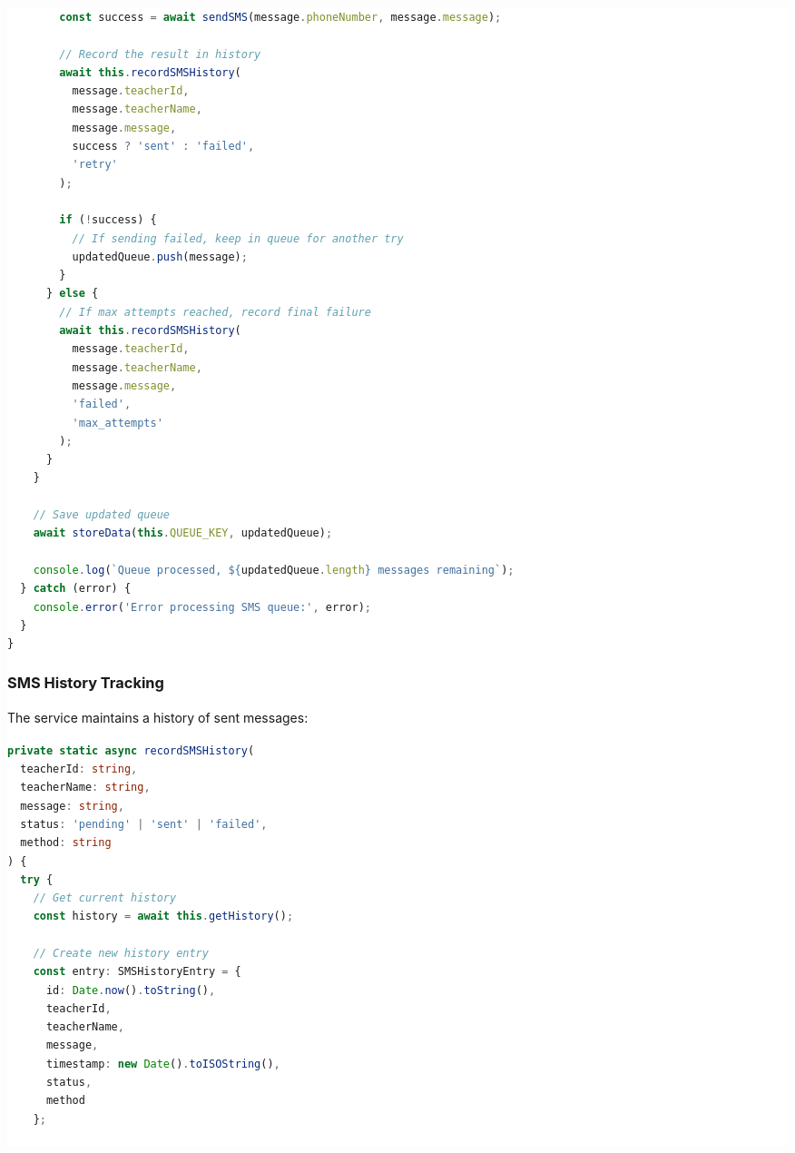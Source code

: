 ```typescript
        const success = await sendSMS(message.phoneNumber, message.message);
        
        // Record the result in history
        await this.recordSMSHistory(
          message.teacherId,
          message.teacherName,
          message.message,
          success ? 'sent' : 'failed',
          'retry'
        );
        
        if (!success) {
          // If sending failed, keep in queue for another try
          updatedQueue.push(message);
        }
      } else {
        // If max attempts reached, record final failure
        await this.recordSMSHistory(
          message.teacherId,
          message.teacherName,
          message.message,
          'failed',
          'max_attempts'
        );
      }
    }
    
    // Save updated queue
    await storeData(this.QUEUE_KEY, updatedQueue);
    
    console.log(`Queue processed, ${updatedQueue.length} messages remaining`);
  } catch (error) {
    console.error('Error processing SMS queue:', error);
  }
}
```

### SMS History Tracking

The service maintains a history of sent messages:

```typescript
private static async recordSMSHistory(
  teacherId: string,
  teacherName: string,
  message: string,
  status: 'pending' | 'sent' | 'failed',
  method: string
) {
  try {
    // Get current history
    const history = await this.getHistory();
    
    // Create new history entry
    const entry: SMSHistoryEntry = {
      id: Date.now().toString(),
      teacherId,
      teacherName,
      message,
      timestamp: new Date().toISOString(),
      status,
      method
    };
    
```